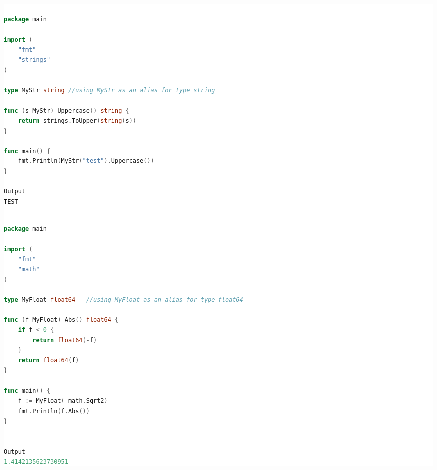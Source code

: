 
```go

package main

import (
	"fmt"
	"strings"
)

type MyStr string //using MyStr as an alias for type string

func (s MyStr) Uppercase() string {
	return strings.ToUpper(string(s))
}

func main() {
	fmt.Println(MyStr("test").Uppercase())
}

Output
TEST


```



```go

package main

import (
    "fmt"
    "math"
)

type MyFloat float64   //using MyFloat as an alias for type float64

func (f MyFloat) Abs() float64 {
    if f < 0 {
        return float64(-f)
    }
    return float64(f)
}

func main() {
    f := MyFloat(-math.Sqrt2)
    fmt.Println(f.Abs())
}


Output
1.4142135623730951


```
